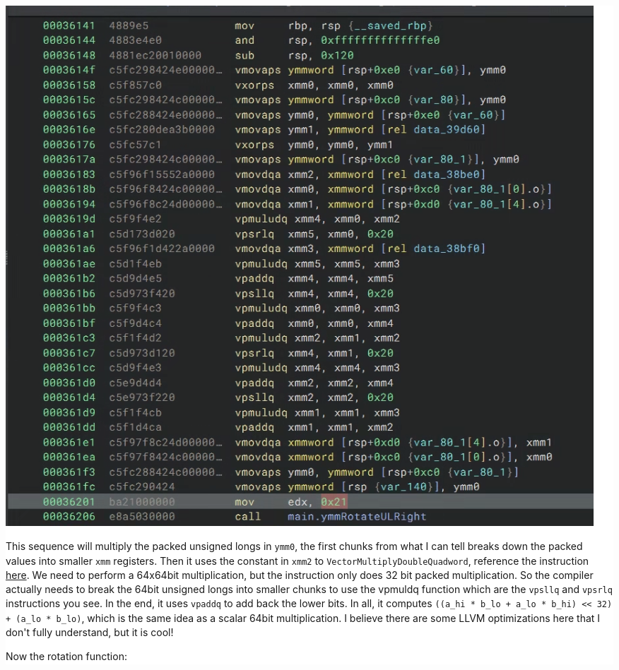 ![hash1](hash1.png)

This sequence will multiply the packed unsigned longs in `ymm0`, the first chunks from what I can tell breaks down the packed values into smaller `xmm` registers.
Then it uses the constant in `xmm2` to `VectorMultiplyDoubleQuadword`, reference the instruction [here](https://www.felixcloutier.com/x86/pmuludq).
We need to perform a 64x64bit multiplication, but the instruction only does 32 bit packed multiplication. So the compiler actually needs to break the 64bit unsigned longs into smaller chunks to use the vpmuldq function which are the `vpsllq` and `vpsrlq` instructions you see. In the end, it uses `vpaddq` to add back the lower bits. In all, it computes `((a_hi * b_lo + a_lo * b_hi) << 32) + (a_lo * b_lo)`, which is the same idea as a scalar 64bit multiplication. I believe there are some LLVM optimizations here that I don't fully understand, but it is cool!

Now the rotation function:
